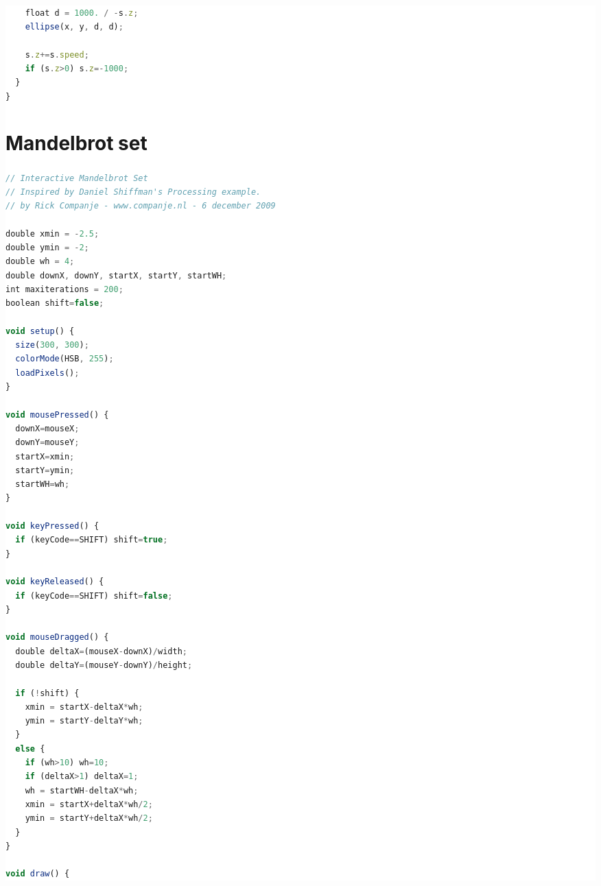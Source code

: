 ```js
    float d = 1000. / -s.z;
    ellipse(x, y, d, d);
    
    s.z+=s.speed;
    if (s.z>0) s.z=-1000;
  }
}
```

# Mandelbrot set 
```js
// Interactive Mandelbrot Set
// Inspired by Daniel Shiffman's Processing example.
// by Rick Companje - www.companje.nl - 6 december 2009
 
double xmin = -2.5;
double ymin = -2;
double wh = 4;
double downX, downY, startX, startY, startWH;
int maxiterations = 200;
boolean shift=false;
 
void setup() {
  size(300, 300);
  colorMode(HSB, 255);
  loadPixels();
}
 
void mousePressed() {
  downX=mouseX;
  downY=mouseY;
  startX=xmin;
  startY=ymin;
  startWH=wh;
}
 
void keyPressed() {
  if (keyCode==SHIFT) shift=true;
}
 
void keyReleased() {
  if (keyCode==SHIFT) shift=false;
}
 
void mouseDragged() {
  double deltaX=(mouseX-downX)/width;
  double deltaY=(mouseY-downY)/height;
 
  if (!shift) {
    xmin = startX-deltaX*wh;
    ymin = startY-deltaY*wh;
  } 
  else {
    if (wh>10) wh=10;
    if (deltaX>1) deltaX=1;
    wh = startWH-deltaX*wh;
    xmin = startX+deltaX*wh/2;
    ymin = startY+deltaX*wh/2;
  }
}
 
void draw() {
```